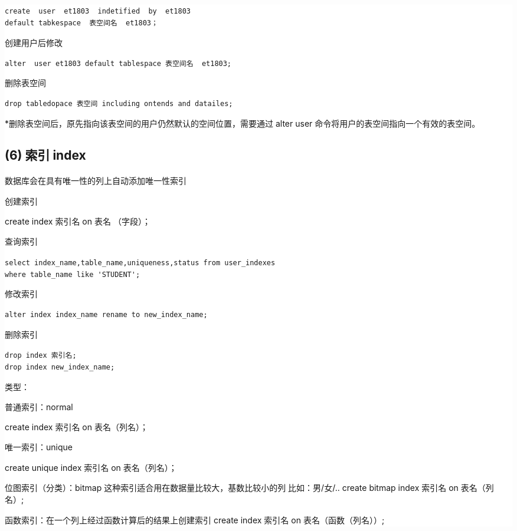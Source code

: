 ```
create  user  et1803  indetified  by  et1803
default tabkespace  表空间名  et1803；
```

创建用户后修改

```
alter  user et1803 default tablespace 表空间名  et1803;
```

删除表空间

```
drop tabledopace 表空间 including ontends and datailes;
```

\*删除表空间后，原先指向该表空间的用户仍然默认的空间位置，需要通过 alter user 命令将用户的表空间指向一个有效的表空间。

## (6) 索引 index

数据库会在具有唯一性的列上自动添加唯一性索引

创建索引

create  index 索引名  on  表名 （字段）；

查询索引

```
select index_name,table_name,uniqueness,status from user_indexes
where table_name like 'STUDENT';
```

修改索引

```
alter index index_name rename to new_index_name;
```

删除索引

```
drop index 索引名;
drop index new_index_name;
```

类型：

普通索引：normal

create index  索引名  on  表名（列名）；

唯一索引：unique

create unique  index  索引名 on 表名（列名）；

位图索引（分类）：bitmap
这种索引适合用在数据量比较大，基数比较小的列    比如：男/女/..
create bitmap index 索引名 on 表名（列名）;

函数索引：在一个列上经过函数计算后的结果上创建索引
create index 索引名 on 表名（函数（列名））;
